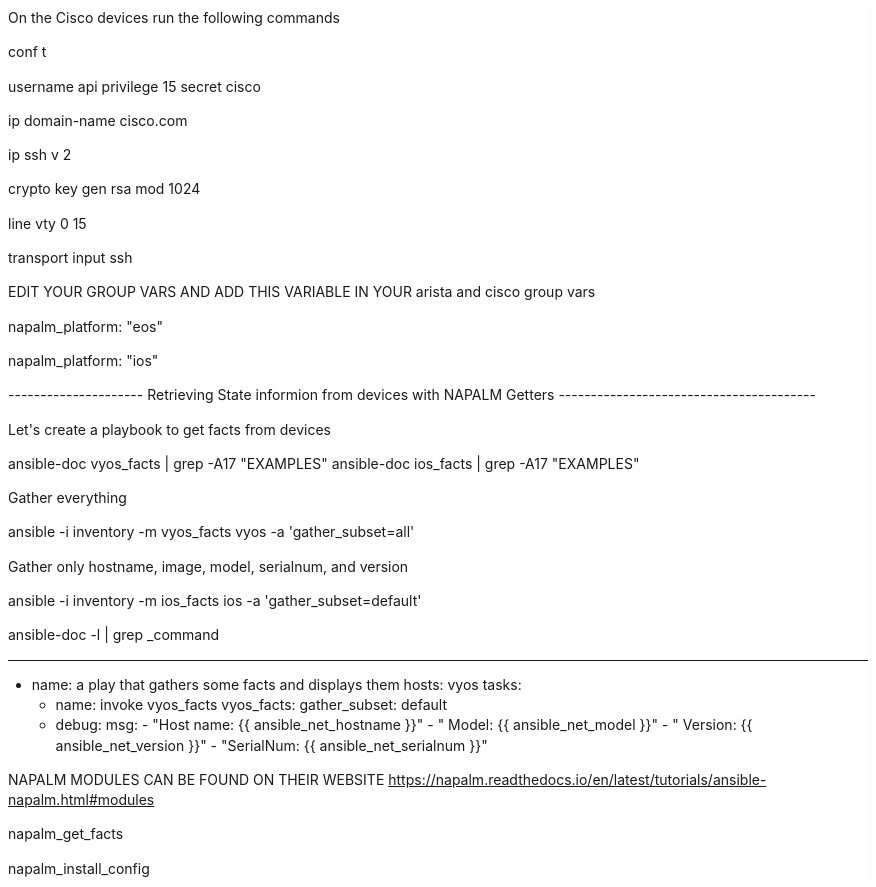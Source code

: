 On the Cisco devices run the following commands

conf t

username api privilege 15 secret cisco

ip domain-name cisco.com

ip ssh v 2

crypto key gen rsa mod 1024

line vty 0 15

transport input ssh 

EDIT YOUR GROUP VARS AND ADD THIS VARIABLE IN YOUR arista and cisco group vars

napalm_platform: "eos"

napalm_platform: "ios"


--------------------- Retrieving State informion from devices with NAPALM Getters ----------------------------------------

Let's create a playbook to get facts from devices

ansible-doc vyos_facts | grep -A17 "EXAMPLES"
ansible-doc ios_facts | grep -A17 "EXAMPLES"

Gather everything

ansible -i inventory -m vyos_facts vyos -a 'gather_subset=all'

Gather only hostname, image, model, serialnum, and version

ansible -i inventory -m ios_facts ios -a 'gather_subset=default'

ansible-doc -l | grep _command

---
- name: a play that gathers some facts and displays them
  hosts: vyos
  tasks:
    - name: invoke vyos_facts
      vyos_facts:
        gather_subset: default
    - debug:
        msg:
          - "Host name: {{ ansible_net_hostname }}"
          - " Model: {{ ansible_net_model }}"
          - " Version: {{ ansible_net_version }}"
          - "SerialNum: {{ ansible_net_serialnum }}"

NAPALM MODULES CAN BE FOUND ON THEIR WEBSITE
https://napalm.readthedocs.io/en/latest/tutorials/ansible-napalm.html#modules

napalm_get_facts

napalm_install_config
